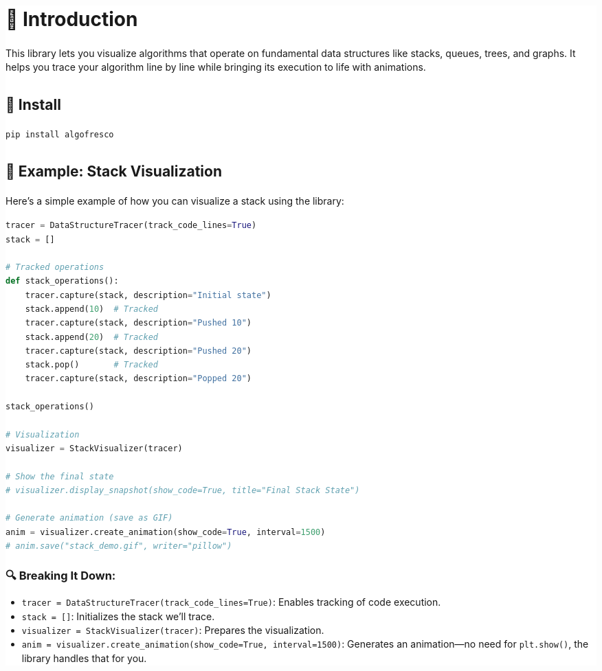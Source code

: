 # 📌 Introduction

This library lets you visualize algorithms that operate on fundamental data structures like stacks, queues, trees, and graphs. It helps you trace your algorithm line by line while bringing its execution to life with animations.

## 🚀 Install

```Bash
pip install algofresco
```

## 🚀 Example: Stack Visualization

Here’s a simple example of how you can visualize a stack using the library:

```python
tracer = DataStructureTracer(track_code_lines=True)
stack = []

# Tracked operations
def stack_operations():
    tracer.capture(stack, description="Initial state")
    stack.append(10)  # Tracked
    tracer.capture(stack, description="Pushed 10")
    stack.append(20)  # Tracked
    tracer.capture(stack, description="Pushed 20")
    stack.pop()       # Tracked
    tracer.capture(stack, description="Popped 20")

stack_operations()

# Visualization
visualizer = StackVisualizer(tracer)

# Show the final state
# visualizer.display_snapshot(show_code=True, title="Final Stack State")

# Generate animation (save as GIF)
anim = visualizer.create_animation(show_code=True, interval=1500)
# anim.save("stack_demo.gif", writer="pillow")
```

### 🔍 Breaking It Down:

- `tracer = DataStructureTracer(track_code_lines=True)`: Enables tracking of code execution.
- `stack = []`: Initializes the stack we’ll trace.
- `visualizer = StackVisualizer(tracer)`: Prepares the visualization.
- `anim = visualizer.create_animation(show_code=True, interval=1500)`: Generates an animation—no need for `plt.show()`, the library handles that for you.
